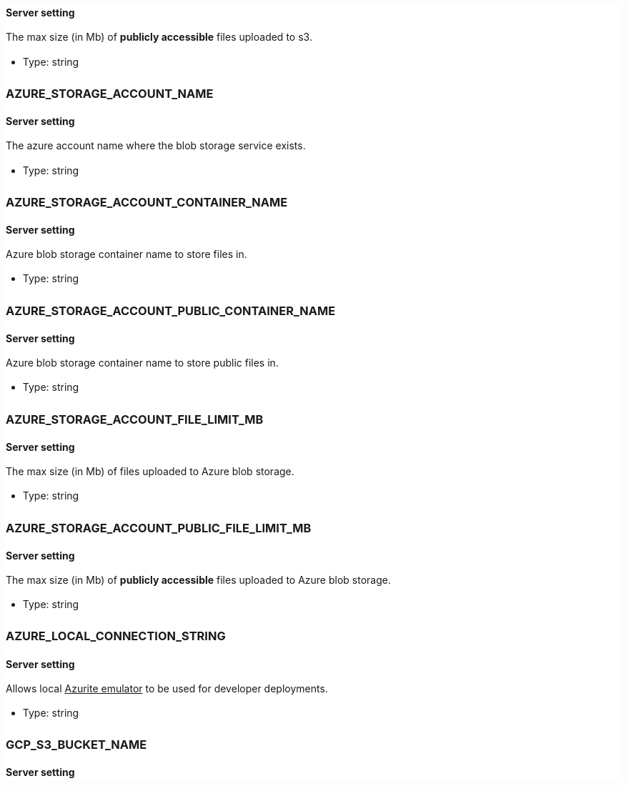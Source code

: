 **Server setting**

The max size (in Mb) of **publicly accessible** files uploaded to s3.

- Type: string

### AZURE_STORAGE_ACCOUNT_NAME

**Server setting**

The azure account name where the blob storage service exists.

- Type: string

### AZURE_STORAGE_ACCOUNT_CONTAINER_NAME

**Server setting**

Azure blob storage container name to store files in.

- Type: string

### AZURE_STORAGE_ACCOUNT_PUBLIC_CONTAINER_NAME

**Server setting**

Azure blob storage container name to store public files in.

- Type: string

### AZURE_STORAGE_ACCOUNT_FILE_LIMIT_MB

**Server setting**

The max size (in Mb) of files uploaded to Azure blob storage.

- Type: string

### AZURE_STORAGE_ACCOUNT_PUBLIC_FILE_LIMIT_MB

**Server setting**

The max size (in Mb) of **publicly accessible** files uploaded to Azure blob storage.

- Type: string

### AZURE_LOCAL_CONNECTION_STRING

**Server setting**

Allows local [Azurite emulator](https://learn.microsoft.com/en-us/azure/storage/common/storage-use-azurite) to be used for developer deployments.

- Type: string

### GCP_S3_BUCKET_NAME

**Server setting**
